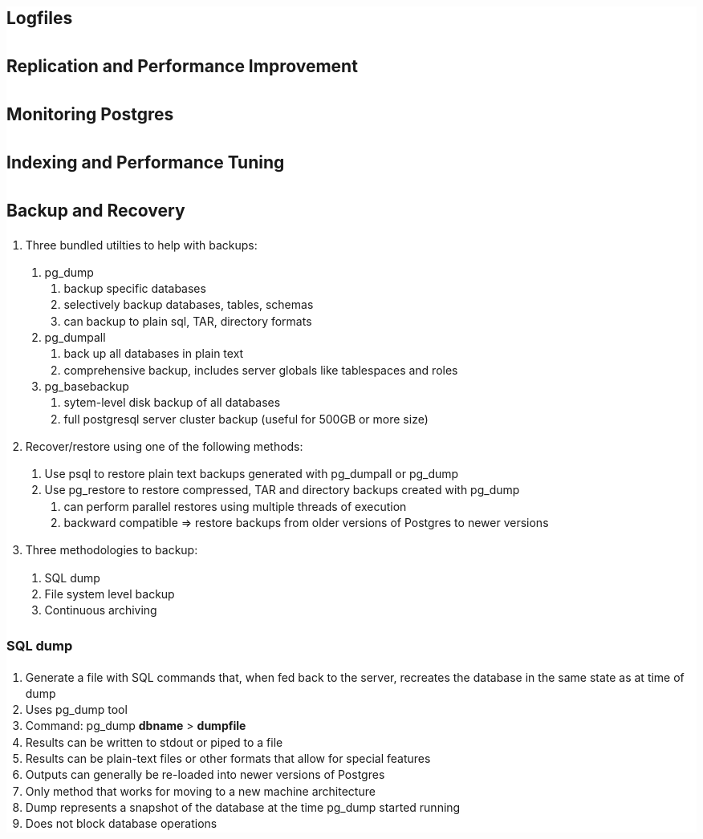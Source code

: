 ## Logfiles

## Replication and Performance Improvement

## Monitoring Postgres

## Indexing and Performance Tuning

## Backup and Recovery

1. Three bundled utilties to help with backups:
   1. pg_dump
      1. backup specific databases
      1. selectively backup databases, tables, schemas
      1. can backup to plain sql, TAR, directory formats
   1. pg_dumpall
      1. back up all databases in plain text
      1. comprehensive backup, includes server globals like tablespaces and roles
   1. pg_basebackup
      1. sytem-level disk backup of all databases
      1. full postgresql server cluster backup (useful for 500GB or more size)
1. Recover/restore using one of the following methods:

   1. Use psql to restore plain text backups generated with pg_dumpall or pg_dump
   1. Use pg_restore to restore compressed, TAR and directory backups created with pg_dump
      1. can perform parallel restores using multiple threads of execution
      1. backward compatible => restore backups from older versions of Postgres to newer versions

1. Three methodologies to backup:
   1. SQL dump
   1. File system level backup
   1. Continuous archiving

### SQL dump

1. Generate a file with SQL commands that, when fed back to the server, recreates the database in the same state as at time of dump
1. Uses pg_dump tool
1. Command: pg_dump **dbname** > **dumpfile**
1. Results can be written to stdout or piped to a file
1. Results can be plain-text files or other formats that allow for special features
1. Outputs can generally be re-loaded into newer versions of Postgres
1. Only method that works for moving to a new machine architecture
1. Dump represents a snapshot of the database at the time pg_dump started running
1. Does not block database operations
